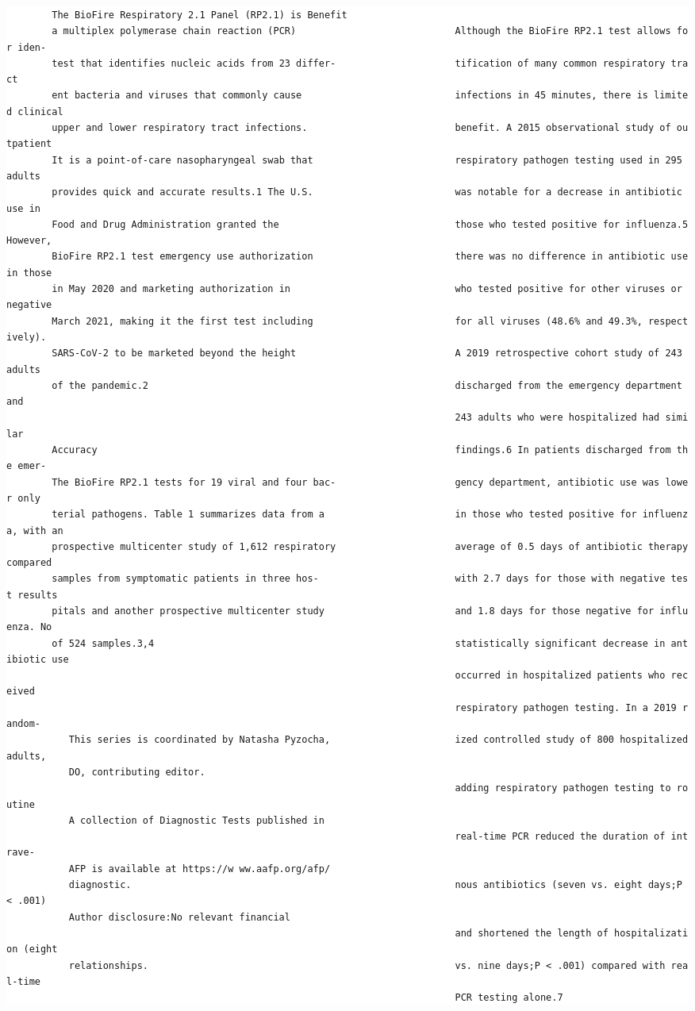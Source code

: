 

            The BioFire Respiratory 2.1 Panel (RP2.1) is Benefit
            a multiplex polymerase chain reaction (PCR)                            Although the BioFire RP2.1 test allows for iden-
            test that identifies nucleic acids from 23 differ-                     tification of many common respiratory tract
            ent bacteria and viruses that commonly cause                           infections in 45 minutes, there is limited clinical
            upper and lower respiratory tract infections.                          benefit. A 2015 observational study of outpatient
            It is a point-of-care nasopharyngeal swab that                         respiratory pathogen testing used in 295 adults
            provides quick and accurate results.1 The U.S.                         was notable for a decrease in antibiotic use in
            Food and Drug Administration granted the                               those who tested positive for influenza.5 However,
            BioFire RP2.1 test emergency use authorization                         there was no difference in antibiotic use in those
            in May 2020 and marketing authorization in                             who tested positive for other viruses or negative
            March 2021, making it the first test including                         for all viruses (48.6% and 49.3%, respectively).
            SARS-CoV-2 to be marketed beyond the height                            A 2019 retrospective cohort study of 243 adults
            of the pandemic.2                                                      discharged from the emergency department and
                                                                                   243 adults who were hospitalized had similar
            Accuracy                                                               findings.6 In patients discharged from the emer-
            The BioFire RP2.1 tests for 19 viral and four bac-                     gency department, antibiotic use was lower only
            terial pathogens. Table 1 summarizes data from a                       in those who tested positive for influenza, with an
            prospective multicenter study of 1,612 respiratory                     average of 0.5 days of antibiotic therapy compared
            samples from symptomatic patients in three hos-                        with 2.7 days for those with negative test results
            pitals and another prospective multicenter study                       and 1.8 days for those negative for influenza. No
            of 524 samples.3,4                                                     statistically significant decrease in antibiotic use
                                                                                   occurred in hospitalized patients who received
                                                                                   respiratory pathogen testing. In a 2019 random-
               This series is coordinated by Natasha Pyzocha,                      ized controlled study of 800 hospitalized adults,
               DO, contributing editor.
                                                                                   adding respiratory pathogen testing to routine
               A collection of Diagnostic Tests published in
                                                                                   real-time PCR reduced the duration of intrave-
               AFP is available at https://​w ww.aafp.org/afp/
               diagnostic.                                                         nous antibiotics (seven vs. eight days;​P < .001)
               Author disclosure:​No relevant financial
                                                                                   and shortened the length of hospitalization (eight
               relationships.                                                      vs. nine days;​P < .001) compared with real-time
                                                                                   PCR testing alone.7
